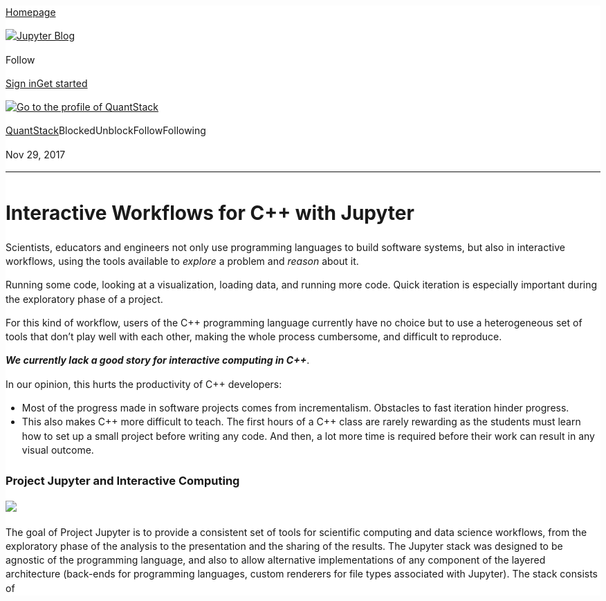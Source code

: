 [Homepage](https://medium.com/)

[![Jupyter Blog](https://cdn-images-1.medium.com/letterbox/266/72/50/50/1*wOHyKy6fl3ltcBMNpCvC6Q.png?source=logoAvatar-lo_FfL6TPw9nR4m---95916e268740)](https://blog.jupyter.org?source=logo-lo_FfL6TPw9nR4m---95916e268740)

Follow[](https://twitter.com/projectjupyter "Visit “Jupyter Blog” on Twitter")[](blog.jupyter.org//facebook.com/projectjupyter "Visit “Jupyter Blog” on Facebook")

[Sign in](https://medium.com/m/signin?redirect=https%3A%2F%2Fblog.jupyter.org%2Finteractive-workflows-for-c-with-jupyter-fe9b54227d92&source=--------------------------nav_reg&operation=login)[Get started](https://medium.com/m/signin?redirect=https%3A%2F%2Fblog.jupyter.org%2Finteractive-workflows-for-c-with-jupyter-fe9b54227d92&source=--------------------------nav_reg&operation=register)

[![Go to the profile of QuantStack](https://cdn-images-1.medium.com/fit/c/80/80/0*gzuphiVjSDZno9vi.jpg)](https://blog.jupyter.org/@QuantStack?source=post_header_lockup)

[QuantStack](https://blog.jupyter.org/@QuantStack?source=post_header_lockup)BlockedUnblockFollowFollowing

Nov 29, 2017

* * *

Interactive Workflows for C++ with Jupyter
==========================================

Scientists, educators and engineers not only use programming languages to build software systems, but also in interactive workflows, using the tools available to _explore_ a problem and _reason_ about it.

Running some code, looking at a visualization, loading data, and running more code. Quick iteration is especially important during the exploratory phase of a project.

For this kind of workflow, users of the C++ programming language currently have no choice but to use a heterogeneous set of tools that don’t play well with each other, making the whole process cumbersome, and difficult to reproduce.

**_We currently lack a good story for interactive computing in C++_**.

In our opinion, this hurts the productivity of C++ developers:

*   Most of the progress made in software projects comes from incrementalism. Obstacles to fast iteration hinder progress.
*   This also makes C++ more difficult to teach. The first hours of a C++ class are rarely rewarding as the students must learn how to set up a small project before writing any code. And then, a lot more time is required before their work can result in any visual outcome.

### Project Jupyter and Interactive Computing

![](https://cdn-images-1.medium.com/freeze/max/60/1*wOHyKy6fl3ltcBMNpCvC6Q.png?q=20)

The goal of Project Jupyter is to provide a consistent set of tools for scientific computing and data science workflows, from the exploratory phase of the analysis to the presentation and the sharing of the results. The Jupyter stack was designed to be agnostic of the programming language, and also to allow alternative implementations of any component of the layered architecture (back-ends for programming languages, custom renderers for file types associated with Jupyter). The stack consists of

